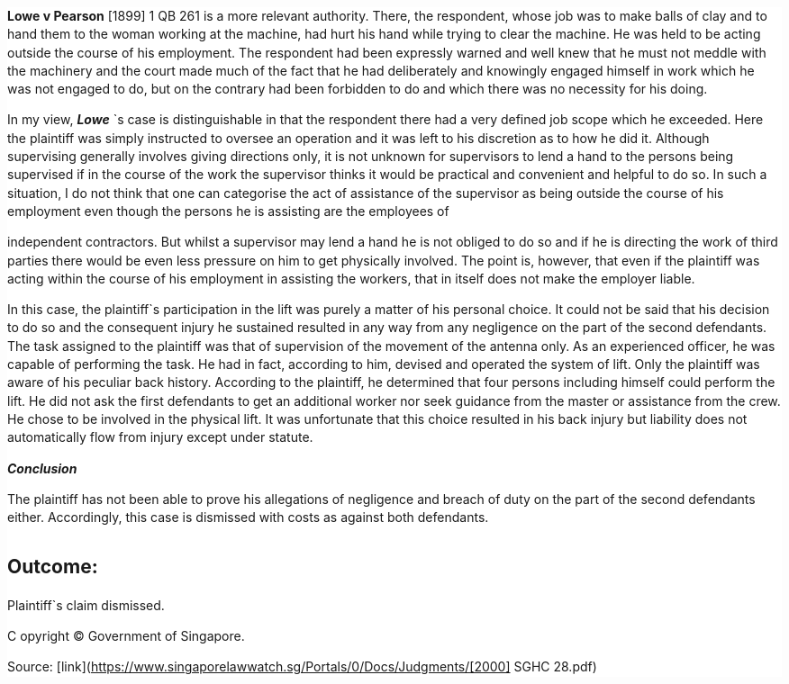 **Lowe v Pearson** [1899] 1 QB 261 is a more relevant authority. There, the respondent, whose job was to make balls of clay and to hand them to the woman working at the machine, had hurt his hand while trying to clear the machine. He was held to be acting outside the course of his employment. The respondent had been expressly warned and well knew that he must not meddle with the machinery and the court made much of the fact that he had deliberately and knowingly engaged himself in work which he was not engaged to do, but on the contrary had been forbidden to do and which there was no necessity for his doing. 

In my view, **_Lowe_** `s case is distinguishable in that the respondent there had a very defined job scope which he exceeded. Here the plaintiff was simply instructed to oversee an operation and it was left to his discretion as to how he did it. Although supervising generally involves giving directions only, it is not unknown for supervisors to lend a hand to the persons being supervised if in the course of the work the supervisor thinks it would be practical and convenient and helpful to do so. In such a situation, I do not think that one can categorise the act of assistance of the supervisor as being outside the course of his employment even though the persons he is assisting are the employees of 


independent contractors. But whilst a supervisor may lend a hand he is not obliged to do so and if he is directing the work of third parties there would be even less pressure on him to get physically involved. The point is, however, that even if the plaintiff was acting within the course of his employment in assisting the workers, that in itself does not make the employer liable. 

In this case, the plaintiff`s participation in the lift was purely a matter of his personal choice. It could not be said that his decision to do so and the consequent injury he sustained resulted in any way from any negligence on the part of the second defendants. The task assigned to the plaintiff was that of supervision of the movement of the antenna only. As an experienced officer, he was capable of performing the task. He had in fact, according to him, devised and operated the system of lift. Only the plaintiff was aware of his peculiar back history. According to the plaintiff, he determined that four persons including himself could perform the lift. He did not ask the first defendants to get an additional worker nor seek guidance from the master or assistance from the crew. He chose to be involved in the physical lift. It was unfortunate that this choice resulted in his back injury but liability does not automatically flow from injury except under statute. 

**_Conclusion_** 

The plaintiff has not been able to prove his allegations of negligence and breach of duty on the part of the second defendants either. Accordingly, this case is dismissed with costs as against both defendants. 

## Outcome: 

Plaintiff`s claim dismissed. 

 C opyright © Government of Singapore. 


Source: [link](https://www.singaporelawwatch.sg/Portals/0/Docs/Judgments/[2000] SGHC 28.pdf)
